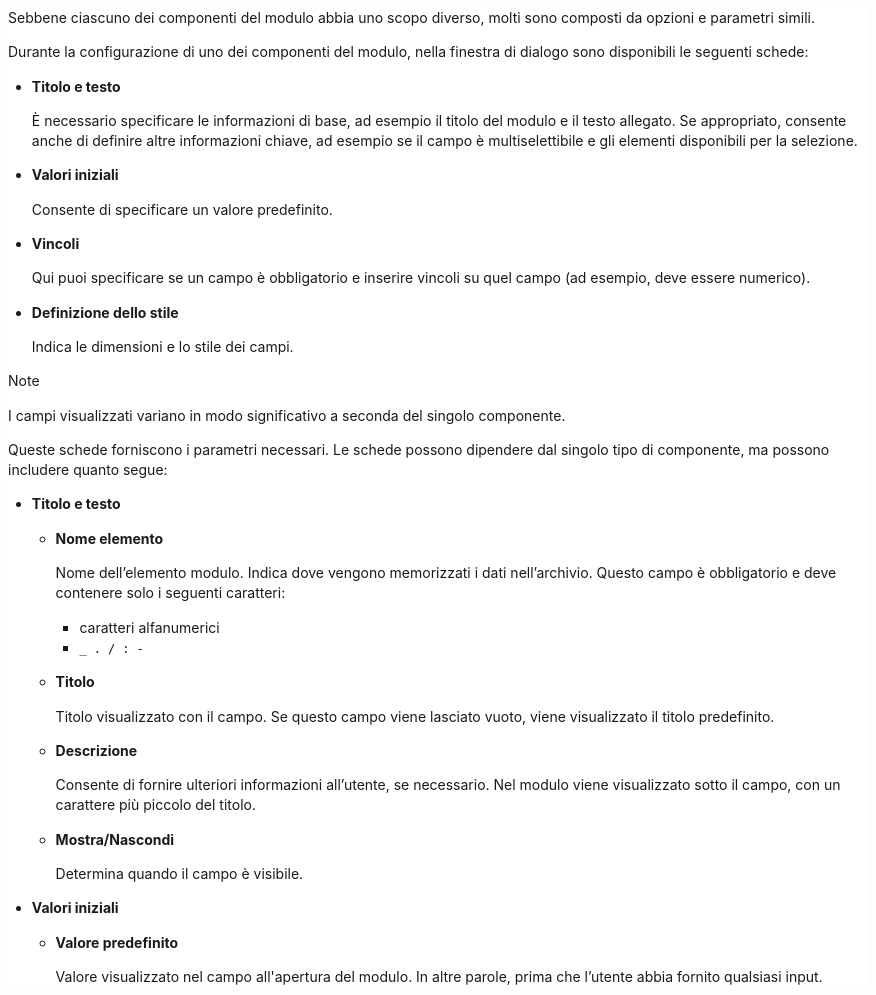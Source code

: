 Sebbene ciascuno dei componenti del modulo abbia uno scopo diverso, molti sono composti da opzioni e parametri simili.

Durante la configurazione di uno dei componenti del modulo, nella finestra di dialogo sono disponibili le seguenti schede:

* **Titolo e testo**

  È necessario specificare le informazioni di base, ad esempio il titolo del modulo e il testo allegato. Se appropriato, consente anche di definire altre informazioni chiave, ad esempio se il campo è multiselettibile e gli elementi disponibili per la selezione.

* **Valori iniziali**

  Consente di specificare un valore predefinito.

* **Vincoli**

  Qui puoi specificare se un campo è obbligatorio e inserire vincoli su quel campo (ad esempio, deve essere numerico).

* **Definizione dello stile**

  Indica le dimensioni e lo stile dei campi.

>[!NOTE]
>
>I campi visualizzati variano in modo significativo a seconda del singolo componente.

Queste schede forniscono i parametri necessari. Le schede possono dipendere dal singolo tipo di componente, ma possono includere quanto segue:

* **Titolo e testo**

   * **Nome elemento**

     Nome dell’elemento modulo. Indica dove vengono memorizzati i dati nell’archivio.
Questo campo è obbligatorio e deve contenere solo i seguenti caratteri:

      * caratteri alfanumerici
      * `_ . / : -`

   * **Titolo**

     Titolo visualizzato con il campo. Se questo campo viene lasciato vuoto, viene visualizzato il titolo predefinito.

   * **Descrizione**

     Consente di fornire ulteriori informazioni all’utente, se necessario. Nel modulo viene visualizzato sotto il campo, con un carattere più piccolo del titolo.

   * **Mostra/Nascondi**

     Determina quando il campo è visibile.

* **Valori iniziali**

   * **Valore predefinito**

     Valore visualizzato nel campo all&#39;apertura del modulo. In altre parole, prima che l’utente abbia fornito qualsiasi input.
